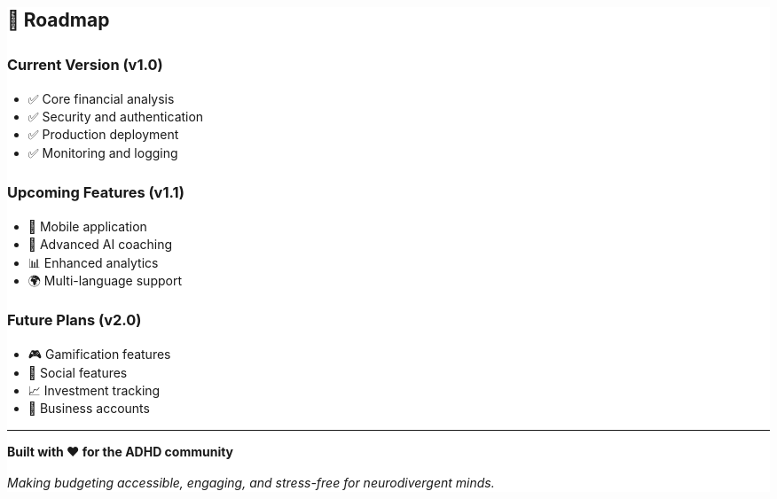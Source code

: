 ## 🎯 Roadmap

### Current Version (v1.0)
- ✅ Core financial analysis
- ✅ Security and authentication
- ✅ Production deployment
- ✅ Monitoring and logging

### Upcoming Features (v1.1)
- 📱 Mobile application
- 🤖 Advanced AI coaching
- 📊 Enhanced analytics
- 🌍 Multi-language support

### Future Plans (v2.0)
- 🎮 Gamification features
- 👥 Social features
- 📈 Investment tracking
- 🏢 Business accounts

---

**Built with ❤️ for the ADHD community**

*Making budgeting accessible, engaging, and stress-free for neurodivergent minds.*